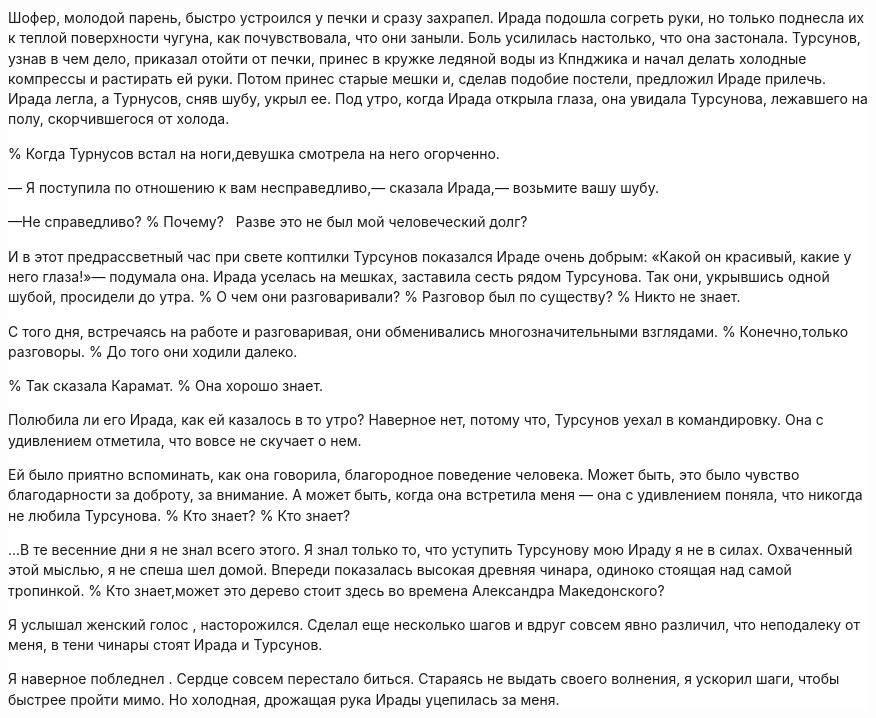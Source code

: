 Шофер, молодой парень, быстро устроился у печки и сразу захрапел.
Ирада подошла согреть руки, но только поднесла их к теплой поверхности чугуна, как почувствовала, что они заныли.
Боль усилилась настолько, что она застонала.
Турсунов, узнав в чем дело, приказал отойти от печки, принес в кружке ледяной воды из Кпнджика и начал делать холодные компрессы и растирать ей руки.
Потом принес старые мешки и, сделав подобие постели, предложил Ираде прилечь.
Ирада легла, а Турнусов, сняв шубу, укрыл ее.
Под утро, когда Ирада открыла глаза, она увидала Турсунова, лежавшего на полу, скорчившегося от холода.

% Когда Турнусов встал на ноги,девушка смотрела на него огорченно.

— Я поступила по отношению к вам несправедливо,— сказала Ирада,— возьмите вашу шубу.

—Не справедливо?
% Почему?
  Разве это не был мой человеческий долг?

И в этот предрассветный час при свете коптилки Турсунов показался Ираде очень добрым:
«Какой он красивый, какие у него глаза!»— подумала она.
Ирада уселась на мешках, заставила сесть рядом Турсунова.
Так они, укрывшись одной шубой, просидели до утра.
% О чем они разговаривали?
% Разговор был по существу?
% Никто не знает.

С того дня, встречаясь на работе и разговаривая, они обменивались многозначительными взглядами.
% Конечно,только разговоры.
% До того они ходили далеко.

% Так сказала Карамат.
% Она хорошо знает.

Полюбила ли его Ирада, как ей казалось в то утро?
Наверное нет, потому что, Турсунов уехал в командировку.
Она с удивлением отметила, что вовсе не скучает о нем.

Ей было приятно вспоминать, как она говорила, благородное поведение человека.
Может быть, это было чувство благодарности за доброту, за внимание.
А может быть, когда она встретила меня — она с удивлением поняла, что никогда не любила Турсунова.
% Кто знает?
% Кто знает?

...В те весенние дни я не знал всего этого.
Я знал только то, что уступить Турсунову мою Ираду я не в силах.
Охваченный этой мыслью, я не спеша шел домой.
Впереди показалась высокая древняя чинара, одиноко стоящая над самой тропинкой.
% Кто знает,может это дерево стоит здесь во времена Александра Македонского?

Я услышал женский голос , насторожился.
Сделал еще несколько шагов и вдруг совсем явно различил, что неподалеку от меня, в тени чинары стоят Ирада и Турсунов.

Я наверное побледнел .
Сердце совсем перестало биться.
Стараясь не выдать своего волнения, я ускорил шаги, чтобы быстрее пройти мимо.
Но холодная, дрожащая рука Ирады уцепилась за меня.
